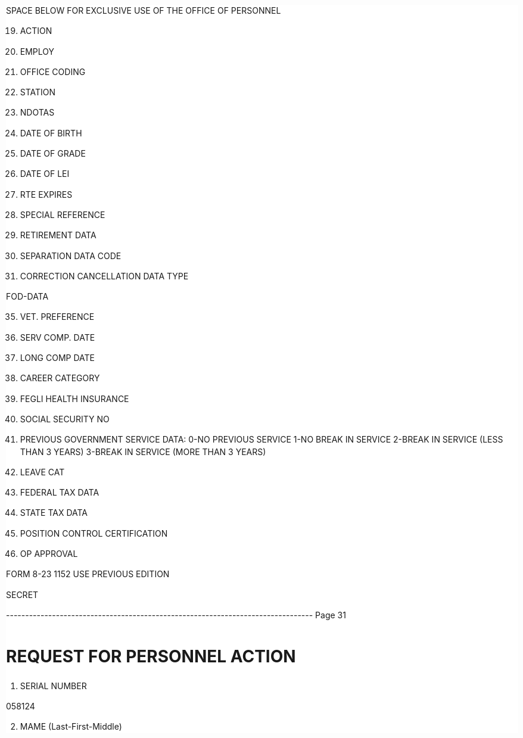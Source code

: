 SPACE BELOW FOR EXCLUSIVE USE OF THE OFFICE OF PERSONNEL

19. ACTION
20. EMPLOY
21. OFFICE CODING
22. STATION
24. NDOTAS
25. DATE OF BIRTH
26. DATE OF GRADE
27. DATE OF LEI

28. RTE EXPIRES
29. SPECIAL REFERENCE
30. RETIREMENT DATA
31. SEPARATION DATA CODE
32. CORRECTION CANCELLATION DATA TYPE

FOD-DATA

35. VET. PREFERENCE
36. SERV COMP. DATE
37. LONG COMP DATE
38. CAREER CATEGORY
39. FEGLI HEALTH INSURANCE

40. SOCIAL SECURITY NO

41. PREVIOUS GOVERNMENT SERVICE DATA:
    0-NO PREVIOUS SERVICE
    1-NO BREAK IN SERVICE
    2-BREAK IN SERVICE (LESS THAN 3 YEARS)
    3-BREAK IN SERVICE (MORE THAN 3 YEARS)

42. LEAVE CAT

43. FEDERAL TAX DATA

44. STATE TAX DATA

45. POSITION CONTROL CERTIFICATION

46. OP APPROVAL

FORM 8-23 1152 USE PREVIOUS EDITION

SECRET


-------------------------------------------------------------------------------- Page 31

# REQUEST FOR PERSONNEL ACTION

1. SERIAL NUMBER

058124

2. MAME (Last-First-Middle)
